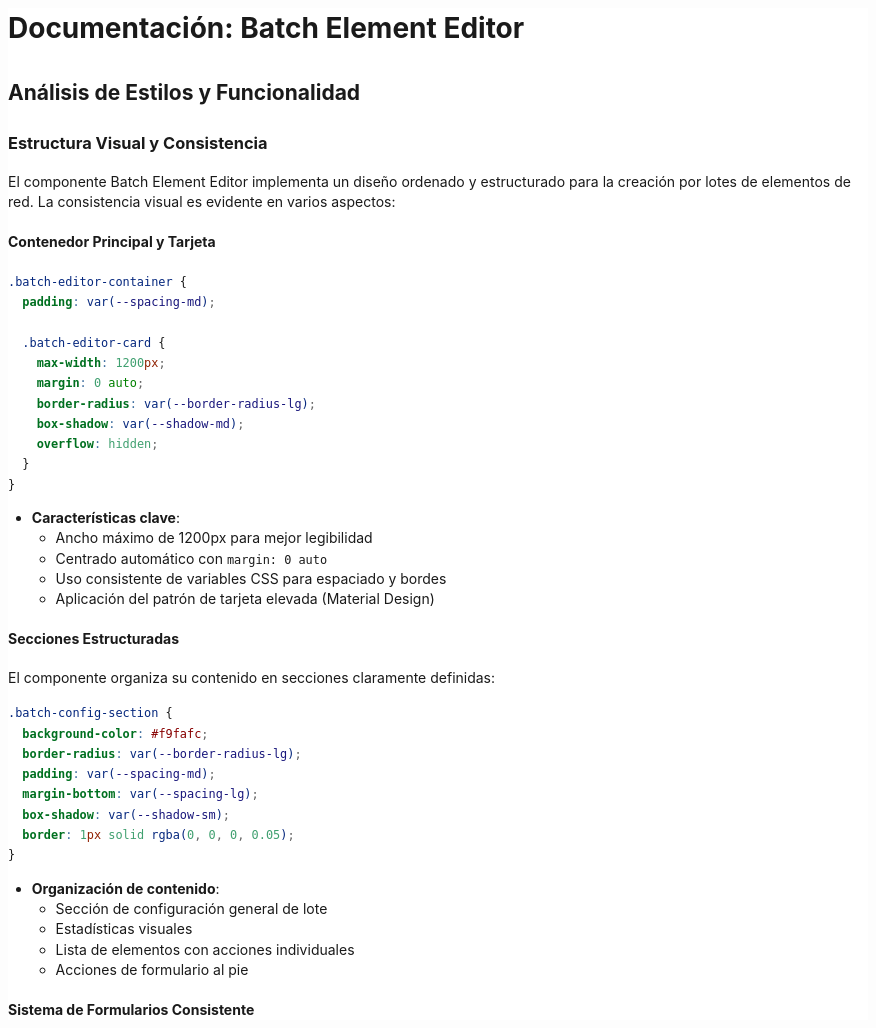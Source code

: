 # Documentación: Batch Element Editor

## Análisis de Estilos y Funcionalidad

### Estructura Visual y Consistencia

El componente Batch Element Editor implementa un diseño ordenado y estructurado para la creación por lotes de elementos de red. La consistencia visual es evidente en varios aspectos:

#### Contenedor Principal y Tarjeta
```scss
.batch-editor-container {
  padding: var(--spacing-md);
  
  .batch-editor-card {
    max-width: 1200px;
    margin: 0 auto;
    border-radius: var(--border-radius-lg);
    box-shadow: var(--shadow-md);
    overflow: hidden;
  }
}
```

* **Características clave**:
  * Ancho máximo de 1200px para mejor legibilidad
  * Centrado automático con `margin: 0 auto`
  * Uso consistente de variables CSS para espaciado y bordes
  * Aplicación del patrón de tarjeta elevada (Material Design)

#### Secciones Estructuradas
El componente organiza su contenido en secciones claramente definidas:

```scss
.batch-config-section {
  background-color: #f9fafc;
  border-radius: var(--border-radius-lg);
  padding: var(--spacing-md);
  margin-bottom: var(--spacing-lg);
  box-shadow: var(--shadow-sm);
  border: 1px solid rgba(0, 0, 0, 0.05);
}
```

* **Organización de contenido**:
  * Sección de configuración general de lote
  * Estadísticas visuales
  * Lista de elementos con acciones individuales
  * Acciones de formulario al pie

#### Sistema de Formularios Consistente
